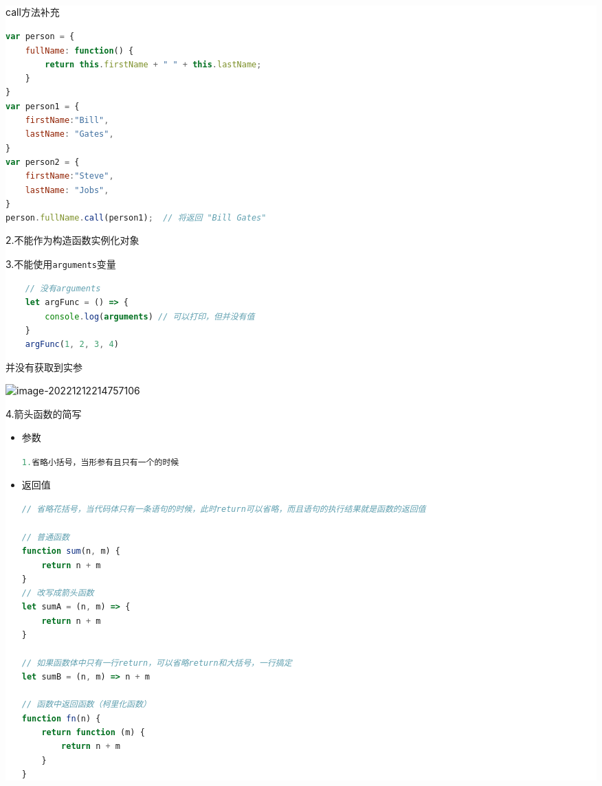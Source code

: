 call方法补充

```js
var person = {
    fullName: function() {
        return this.firstName + " " + this.lastName;
    }
}
var person1 = {
    firstName:"Bill",
    lastName: "Gates",
}
var person2 = {
    firstName:"Steve",
    lastName: "Jobs",
}
person.fullName.call(person1);  // 将返回 "Bill Gates"
```

2.不能作为构造函数实例化对象

3.不能使用`arguments`变量

```js
    // 没有arguments
    let argFunc = () => {
        console.log(arguments) // 可以打印，但并没有值
    }
    argFunc(1, 2, 3, 4)
```

并没有获取到实参

![image-20221212214757106](image-20221212214757106.png)

4.箭头函数的简写

- 参数

  ```js
  1.省略小括号，当形参有且只有一个的时候
  
  
  ```

  

- 返回值

  ```js
  // 省略花括号，当代码体只有一条语句的时候，此时return可以省略，而且语句的执行结果就是函数的返回值
  
  // 普通函数
  function sum(n, m) {
      return n + m
  }
  // 改写成箭头函数
  let sumA = (n, m) => {
      return n + m
  }
  
  // 如果函数体中只有一行return，可以省略return和大括号，一行搞定
  let sumB = (n, m) => n + m
  
  // 函数中返回函数（柯里化函数）
  function fn(n) {
      return function (m) {
          return n + m
      }
  }
  ```